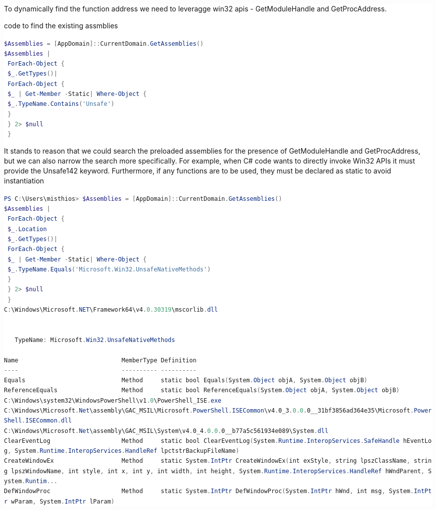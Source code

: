 To dynamically find the function address we need to leveragge win32 apis -  GetModuleHandle and GetProcAddress.

code to find the existing assmblies

```ps1
$Assemblies = [AppDomain]::CurrentDomain.GetAssemblies()
$Assemblies |
 ForEach-Object {
 $_.GetTypes()|
 ForEach-Object {
 $_ | Get-Member -Static| Where-Object {
 $_.TypeName.Contains('Unsafe')
 }
 } 2> $null
 }
```

It stands to reason that we could search the preloaded assemblies for the presence of 
GetModuleHandle and GetProcAddress, but we can also narrow the search more specifically. For 
example, when C# code wants to directly invoke Win32 APIs it must provide the Unsafe142
keyword. Furthermore, if any functions are to be used, they must be declared as static to avoid 
instantiation

```ps1
PS C:\Users\misthios> $Assemblies = [AppDomain]::CurrentDomain.GetAssemblies()
$Assemblies |
 ForEach-Object {
 $_.Location
 $_.GetTypes()|
 ForEach-Object {
 $_ | Get-Member -Static| Where-Object {
 $_.TypeName.Equals('Microsoft.Win32.UnsafeNativeMethods')
 }
 } 2> $null
 }
C:\Windows\Microsoft.NET\Framework64\v4.0.30319\mscorlib.dll


   TypeName: Microsoft.Win32.UnsafeNativeMethods

Name                             MemberType Definition                                                                                                                                                                                                         
----                             ---------- ----------                                                                                                                                                                                                         
Equals                           Method     static bool Equals(System.Object objA, System.Object objB)                                                                                                                                                         
ReferenceEquals                  Method     static bool ReferenceEquals(System.Object objA, System.Object objB)                                                                                                                                                
C:\Windows\system32\WindowsPowerShell\v1.0\PowerShell_ISE.exe
C:\Windows\Microsoft.Net\assembly\GAC_MSIL\Microsoft.PowerShell.ISECommon\v4.0_3.0.0.0__31bf3856ad364e35\Microsoft.PowerShell.ISECommon.dll
C:\Windows\Microsoft.Net\assembly\GAC_MSIL\System\v4.0_4.0.0.0__b77a5c561934e089\System.dll
ClearEventLog                    Method     static bool ClearEventLog(System.Runtime.InteropServices.SafeHandle hEventLog, System.Runtime.InteropServices.HandleRef lpctstrBackupFileName)                                                                     
CreateWindowEx                   Method     static System.IntPtr CreateWindowEx(int exStyle, string lpszClassName, string lpszWindowName, int style, int x, int y, int width, int height, System.Runtime.InteropServices.HandleRef hWndParent, System.Runtim...
DefWindowProc                    Method     static System.IntPtr DefWindowProc(System.IntPtr hWnd, int msg, System.IntPtr wParam, System.IntPtr lParam)                                                                                                        
```